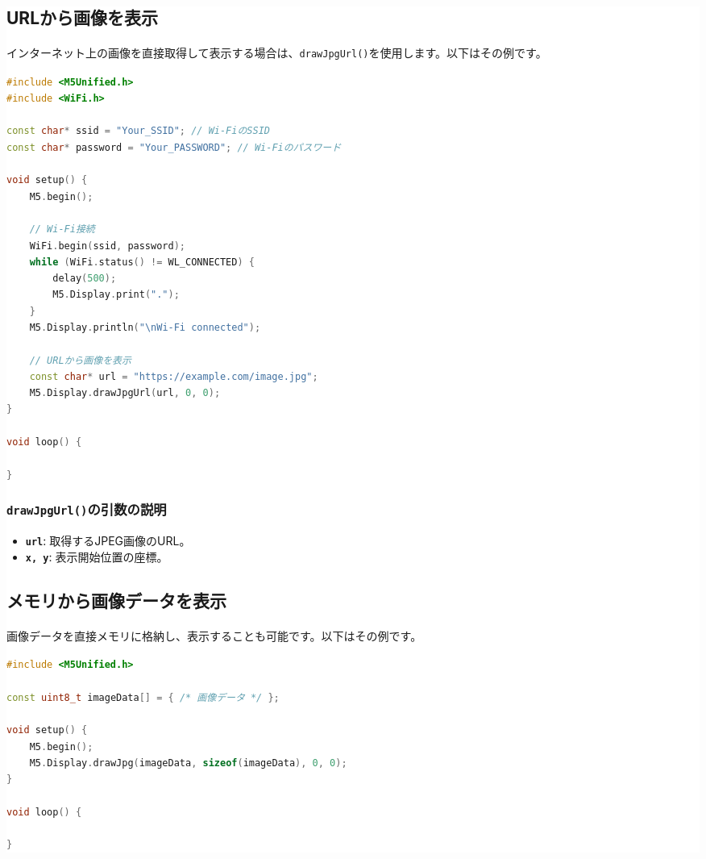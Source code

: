 ## URLから画像を表示
インターネット上の画像を直接取得して表示する場合は、`drawJpgUrl()`を使用します。以下はその例です。

```cpp
#include <M5Unified.h>
#include <WiFi.h>

const char* ssid = "Your_SSID"; // Wi-FiのSSID
const char* password = "Your_PASSWORD"; // Wi-Fiのパスワード

void setup() {
    M5.begin();

    // Wi-Fi接続
    WiFi.begin(ssid, password);
    while (WiFi.status() != WL_CONNECTED) {
        delay(500);
        M5.Display.print(".");
    }
    M5.Display.println("\nWi-Fi connected");

    // URLから画像を表示
    const char* url = "https://example.com/image.jpg";
    M5.Display.drawJpgUrl(url, 0, 0);
}

void loop() {

}
```

### `drawJpgUrl()`の引数の説明
- **`url`**: 取得するJPEG画像のURL。
- **`x, y`**: 表示開始位置の座標。

## メモリから画像データを表示
画像データを直接メモリに格納し、表示することも可能です。以下はその例です。

```cpp
#include <M5Unified.h>

const uint8_t imageData[] = { /* 画像データ */ };

void setup() {
    M5.begin();
    M5.Display.drawJpg(imageData, sizeof(imageData), 0, 0);
}

void loop() {

}
```
